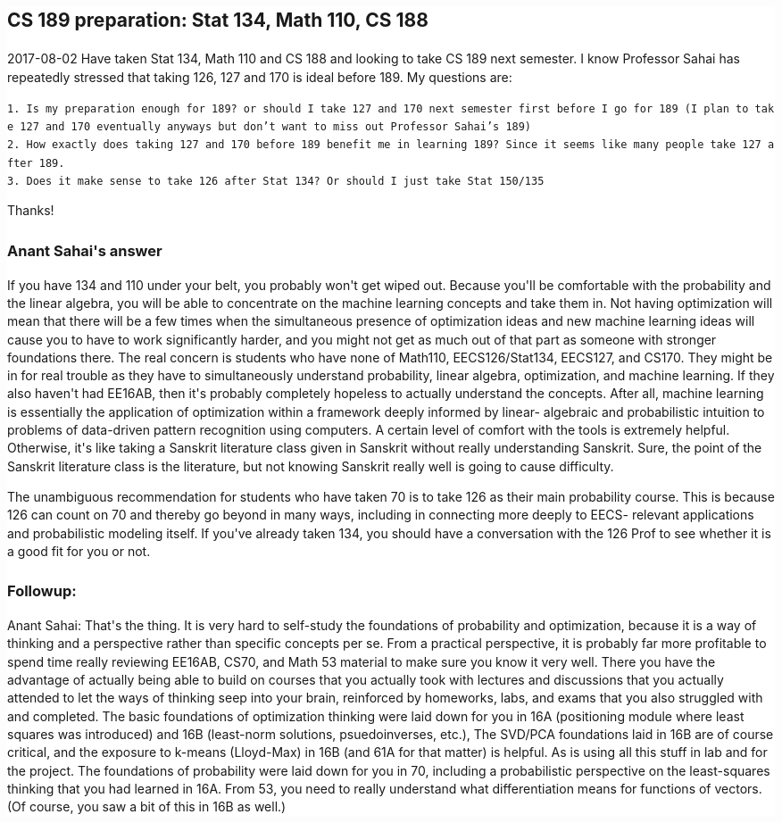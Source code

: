 ## CS 189 preparation: Stat 134, Math 110, CS 188

2017-08-02
Have taken Stat 134, Math 110 and CS 188 and looking to take CS 189 next
semester. I know Professor Sahai has repeatedly stressed that taking 126, 127
and 170 is ideal before 189. My questions are:

    1. Is my preparation enough for 189? or should I take 127 and 170 next semester first before I go for 189 (I plan to take 127 and 170 eventually anyways but don’t want to miss out Professor Sahai’s 189)
    2. How exactly does taking 127 and 170 before 189 benefit me in learning 189? Since it seems like many people take 127 after 189. 
    3. Does it make sense to take 126 after Stat 134? Or should I just take Stat 150/135

Thanks!

### Anant Sahai's answer
If you have 134 and 110 under your belt, you probably won't get wiped out.
Because you'll be comfortable with the probability and the linear algebra, you
will be able to concentrate on the machine learning concepts and take them in.
Not having optimization will mean that there will be a few times when the
simultaneous presence of optimization ideas and new machine learning ideas
will cause you to have to work significantly harder, and you might not get as
much out of that part as someone with stronger foundations there. The real
concern is students who have none of Math110, EECS126/Stat134, EECS127, and
CS170. They might be in for real trouble as they have to simultaneously
understand probability, linear algebra, optimization, and machine learning. If
they also haven't had EE16AB, then it's probably completely hopeless to
actually understand the concepts. After all, machine learning is essentially
the application of optimization within a framework deeply informed by linear-
algebraic and probabilistic intuition to problems of data-driven pattern
recognition using computers. A certain level of comfort with the tools is
extremely helpful. Otherwise, it's like taking a Sanskrit literature class
given in Sanskrit without really understanding Sanskrit. Sure, the point of
the Sanskrit literature class is the literature, but not knowing Sanskrit
really well is going to cause difficulty.

The unambiguous recommendation for students who have taken 70 is to take 126
as their main probability course. This is because 126 can count on 70 and
thereby go beyond in many ways, including in connecting more deeply to EECS-
relevant applications and probabilistic modeling itself. If you've already
taken 134, you should have a conversation with the 126 Prof to see whether it
is a good fit for you or not.

### Followup:
Anant Sahai:
That's the thing. It is very hard to self-study the foundations of probability
and optimization, because it is a way of thinking and a perspective rather
than specific concepts per se. From a practical perspective, it is probably
far more profitable to spend time really reviewing EE16AB, CS70, and Math 53
material to make sure you know it very well. There you have the advantage of
actually being able to build on courses that you actually took with lectures
and discussions that you actually attended to let the ways of thinking seep
into your brain, reinforced by homeworks, labs, and exams that you also
struggled with and completed. The basic foundations of optimization thinking
were laid down for you in 16A (positioning module where least squares was
introduced) and 16B (least-norm solutions, psuedoinverses, etc.), The SVD/PCA
foundations laid in 16B are of course critical, and the exposure to k-means
(Lloyd-Max) in 16B (and 61A for that matter) is helpful. As is using all this
stuff in lab and for the project. The foundations of probability were laid
down for you in 70, including a probabilistic perspective on the least-squares
thinking that you had learned in 16A. From 53, you need to really understand
what differentiation means for functions of vectors. (Of course, you saw a bit
of this in 16B as well.)